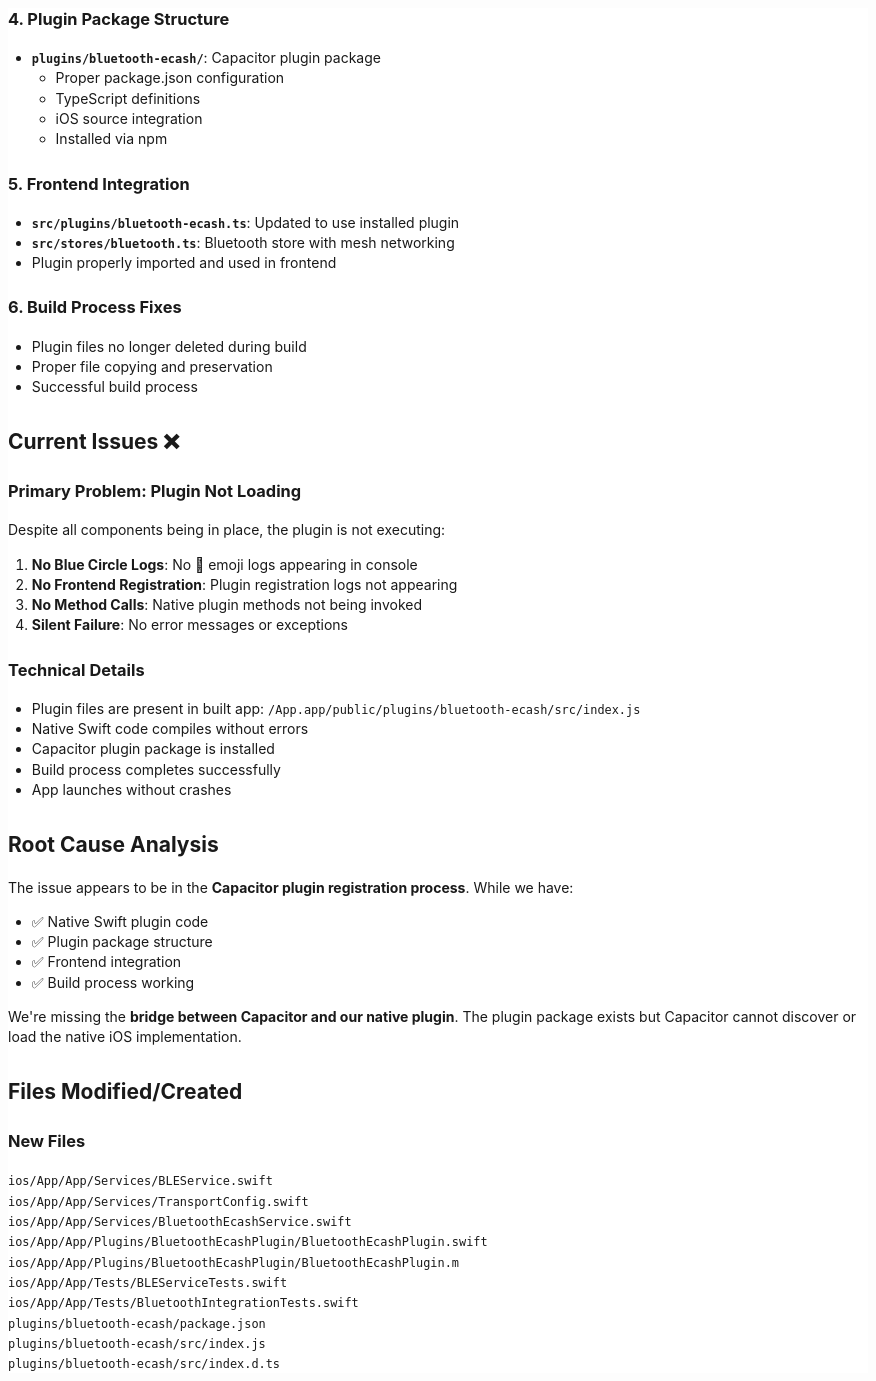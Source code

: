 ### 4. Plugin Package Structure
- **`plugins/bluetooth-ecash/`**: Capacitor plugin package
  - Proper package.json configuration
  - TypeScript definitions
  - iOS source integration
  - Installed via npm

### 5. Frontend Integration
- **`src/plugins/bluetooth-ecash.ts`**: Updated to use installed plugin
- **`src/stores/bluetooth.ts`**: Bluetooth store with mesh networking
- Plugin properly imported and used in frontend

### 6. Build Process Fixes
- Plugin files no longer deleted during build
- Proper file copying and preservation
- Successful build process

## Current Issues ❌

### Primary Problem: Plugin Not Loading
Despite all components being in place, the plugin is not executing:

1. **No Blue Circle Logs**: No 🔵 emoji logs appearing in console
2. **No Frontend Registration**: Plugin registration logs not appearing
3. **No Method Calls**: Native plugin methods not being invoked
4. **Silent Failure**: No error messages or exceptions

### Technical Details
- Plugin files are present in built app: `/App.app/public/plugins/bluetooth-ecash/src/index.js`
- Native Swift code compiles without errors
- Capacitor plugin package is installed
- Build process completes successfully
- App launches without crashes

## Root Cause Analysis

The issue appears to be in the **Capacitor plugin registration process**. While we have:
- ✅ Native Swift plugin code
- ✅ Plugin package structure
- ✅ Frontend integration
- ✅ Build process working

We're missing the **bridge between Capacitor and our native plugin**. The plugin package exists but Capacitor cannot discover or load the native iOS implementation.

## Files Modified/Created

### New Files
```
ios/App/App/Services/BLEService.swift
ios/App/App/Services/TransportConfig.swift
ios/App/App/Services/BluetoothEcashService.swift
ios/App/App/Plugins/BluetoothEcashPlugin/BluetoothEcashPlugin.swift
ios/App/App/Plugins/BluetoothEcashPlugin/BluetoothEcashPlugin.m
ios/App/App/Tests/BLEServiceTests.swift
ios/App/App/Tests/BluetoothIntegrationTests.swift
plugins/bluetooth-ecash/package.json
plugins/bluetooth-ecash/src/index.js
plugins/bluetooth-ecash/src/index.d.ts
```
